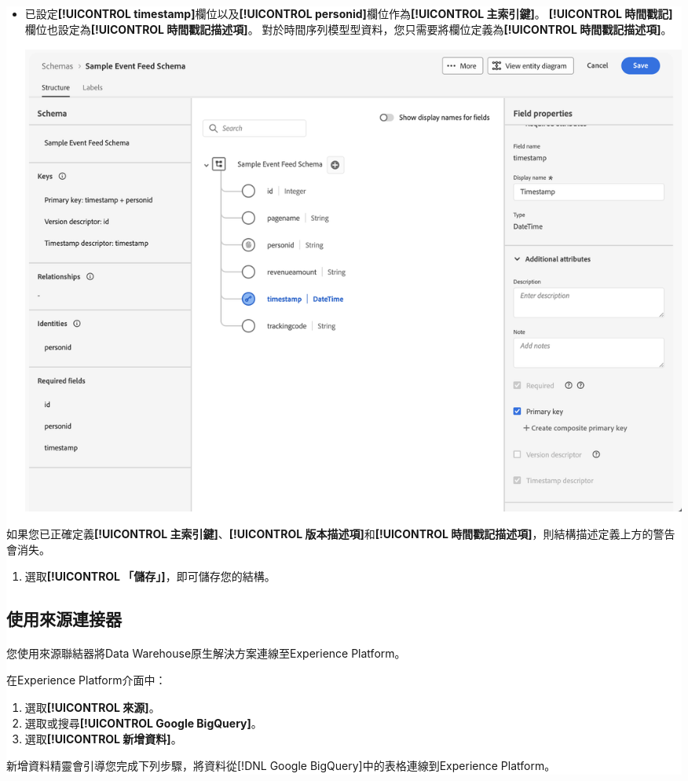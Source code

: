    * 已設定&#x200B;**[!UICONTROL timestamp]**&#x200B;欄位以及&#x200B;**[!UICONTROL personid]**&#x200B;欄位作為&#x200B;**[!UICONTROL 主索引鍵]**。 **[!UICONTROL 時間戳記]**&#x200B;欄位也設定為&#x200B;**[!UICONTROL 時間戳記描述項]**。 對於時間序列模型型資料，您只需要將欄位定義為&#x200B;**[!UICONTROL 時間戳記描述項]**。

     ![時間戳記描述項](assets/platform-schema-timestamp.png)


   如果您已正確定義&#x200B;**[!UICONTROL 主索引鍵]**、**[!UICONTROL 版本描述項]**&#x200B;和&#x200B;**[!UICONTROL 時間戳記描述項]**，則結構描述定義上方的警告會消失。

1. 選取&#x200B;**[!UICONTROL 「儲存」]**，即可儲存您的結構。


## 使用來源連接器

您使用來源聯結器將Data Warehouse原生解決方案連線至Experience Platform。

在Experience Platform介面中：

1. 選取&#x200B;**[!UICONTROL 來源]**。
1. 選取或搜尋&#x200B;**[!UICONTROL Google BigQuery]**。
1. 選取&#x200B;**[!UICONTROL 新增資料]**。

新增資料精靈會引導您完成下列步驟，將資料從[!DNL Google BigQuery]中的表格連線到Experience Platform。

